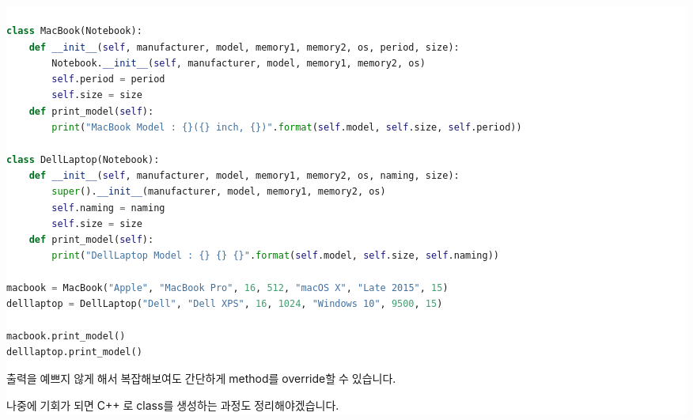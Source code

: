 ```python

class MacBook(Notebook):
    def __init__(self, manufacturer, model, memory1, memory2, os, period, size):
        Notebook.__init__(self, manufacturer, model, memory1, memory2, os)
        self.period = period
        self.size = size
    def print_model(self):
        print("MacBook Model : {}({} inch, {})".format(self.model, self.size, self.period))

class DellLaptop(Notebook):
    def __init__(self, manufacturer, model, memory1, memory2, os, naming, size):
        super().__init__(manufacturer, model, memory1, memory2, os)
        self.naming = naming
        self.size = size
    def print_model(self):
        print("DellLaptop Model : {} {} {}".format(self.model, self.size, self.naming))

macbook = MacBook("Apple", "MacBook Pro", 16, 512, "macOS X", "Late 2015", 15)
delllaptop = DellLaptop("Dell", "Dell XPS", 16, 1024, "Windows 10", 9500, 15)

macbook.print_model()
delllaptop.print_model()
```

출력을 예쁘지 않게 해서 복잡해보여도 간단하게 method를 override할 수 있습니다.

나중에 기회가 되면 C++ 로 class를 생성하는 과정도 정리해야겠습니다.
